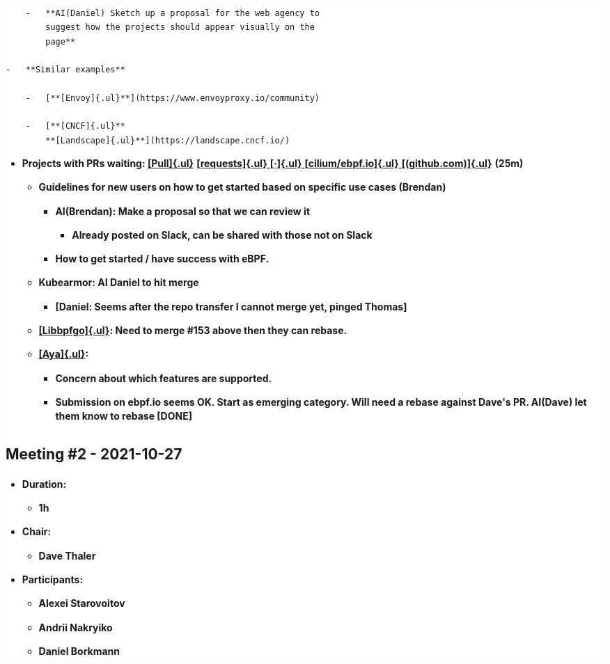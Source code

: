         -   **AI(Daniel) Sketch up a proposal for the web agency to
            suggest how the projects should appear visually on the
            page**

    -   **Similar examples**

        -   [**[Envoy]{.ul}**](https://www.envoyproxy.io/community)

        -   [**[CNCF]{.ul}**
            **[Landscape]{.ul}**](https://landscape.cncf.io/)

-   **Projects with PRs waiting:
    [[Pull]{.ul}](https://github.com/cilium/ebpf.io/pulls)**
    [**[requests]{.ul}** **[·]{.ul}** **[cilium/ebpf.io]{.ul}**
    **[(github.com)]{.ul}**](https://github.com/cilium/ebpf.io/pulls)
    **(25m)**

    -   **Guidelines for new users on how to get started based on
        specific use cases (Brendan)**

        -   **AI(Brendan): Make a proposal so that we can review it**

            -   **Already posted on Slack, can be shared with those not
                on Slack**

        -   **How to get started / have success with eBPF.**

    -   **Kubearmor: AI Daniel to hit merge**

        -   **\[Daniel: Seems after the repo transfer I cannot merge
            yet, pinged Thomas\]**

    -   **[[Libbpfgo]{.ul}](https://github.com/cilium/ebpf.io/pull/119):
        Need to merge \#153 above then they can rebase.**

    -   **[[Aya]{.ul}](https://github.com/ebpf-io/ebpf.io/pull/136):**

        -   **Concern about which features are supported.**

        -   **Submission on ebpf.io seems OK. Start as emerging
            category. Will need a rebase against Dave's PR. AI(Dave) let
            them know to rebase \[DONE\]**

## Meeting \#2 - 2021-10-27

-   **Duration:**

    -   **1h**

-   **Chair:**

    -   **Dave Thaler**

-   **Participants:**

    -   **Alexei Starovoitov**

    -   **Andrii Nakryiko**

    -   **Daniel Borkmann**

